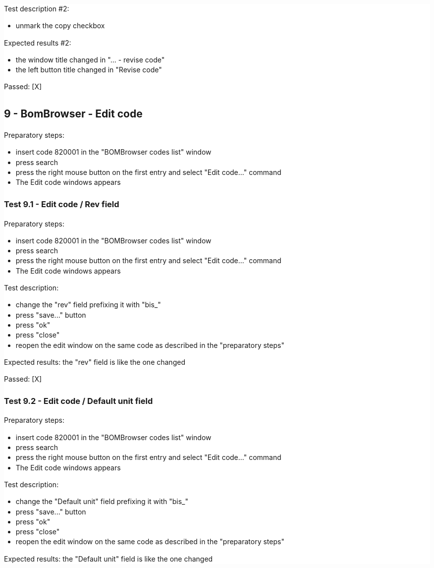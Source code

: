 Test description #2:
- unmark the copy checkbox

Expected results #2:
- the window title changed in "... - revise code"
- the left button title changed in  "Revise code"

Passed: [X]

## 9 - BomBrowser - Edit code

Preparatory steps:
- insert code 820001 in the "BOMBrowser codes list" window
- press search
- press the right mouse button on the first entry and select "Edit code..." command
- The Edit code windows appears

### Test 9.1 - Edit code / Rev field

Preparatory steps:
- insert code 820001 in the "BOMBrowser codes list" window
- press search
- press the right mouse button on the first entry and select "Edit code..." command
- The Edit code windows appears

Test description:
- change the "rev" field prefixing it with "bis_"
- press "save..." button
- press "ok"
- press "close"
- reopen the edit window on the same code as described in the "preparatory steps"

Expected results:
the "rev" field is like the one changed

Passed: [X]

### Test 9.2 - Edit code / Default unit field

Preparatory steps:
- insert code 820001 in the "BOMBrowser codes list" window
- press search
- press the right mouse button on the first entry and select "Edit code..." command
- The Edit code windows appears

Test description:
- change the "Default unit" field prefixing it with "bis_"
- press "save..." button
- press "ok"
- press "close"
- reopen the edit window on the same code as described in the "preparatory steps"

Expected results:
the "Default unit" field is like the one changed
